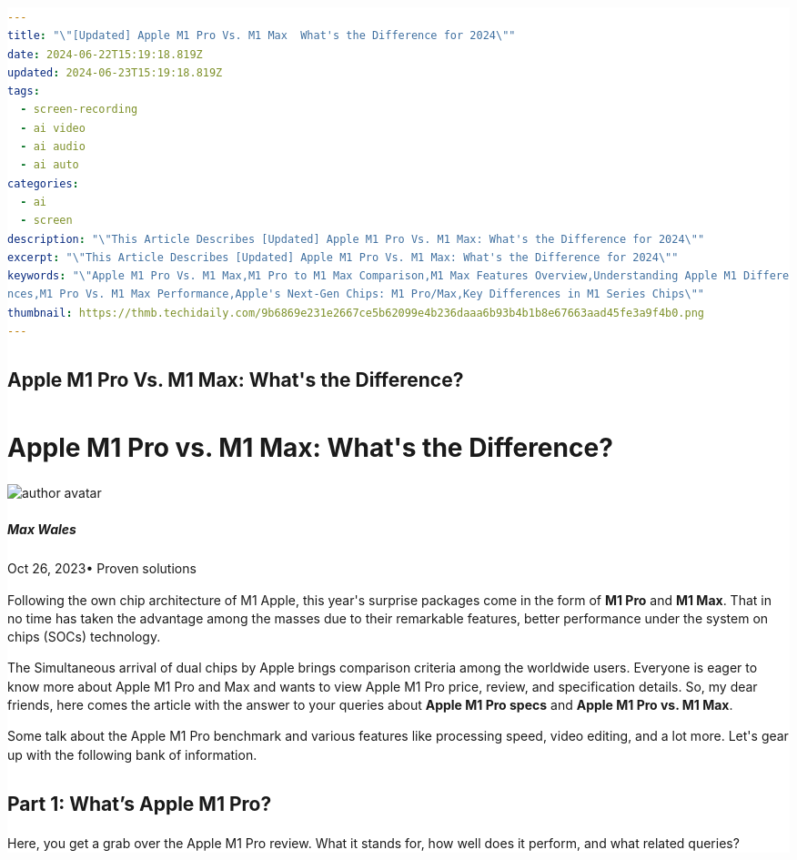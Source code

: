 ```yaml
---
title: "\"[Updated] Apple M1 Pro Vs. M1 Max  What's the Difference for 2024\""
date: 2024-06-22T15:19:18.819Z
updated: 2024-06-23T15:19:18.819Z
tags: 
  - screen-recording
  - ai video
  - ai audio
  - ai auto
categories: 
  - ai
  - screen
description: "\"This Article Describes [Updated] Apple M1 Pro Vs. M1 Max: What's the Difference for 2024\""
excerpt: "\"This Article Describes [Updated] Apple M1 Pro Vs. M1 Max: What's the Difference for 2024\""
keywords: "\"Apple M1 Pro Vs. M1 Max,M1 Pro to M1 Max Comparison,M1 Max Features Overview,Understanding Apple M1 Differences,M1 Pro Vs. M1 Max Performance,Apple's Next-Gen Chips: M1 Pro/Max,Key Differences in M1 Series Chips\""
thumbnail: https://thmb.techidaily.com/9b6869e231e2667ce5b62099e4b236daaa6b93b4b1b8e67663aad45fe3a9f4b0.png
---
```


## Apple M1 Pro Vs. M1 Max: What's the Difference?

# Apple M1 Pro vs. M1 Max: What's the Difference?

![author avatar](https://images.wondershare.com/filmora/article-images/max-wales-author.jpg)

##### Max Wales

 Oct 26, 2023• Proven solutions

Following the own chip architecture of M1 Apple, this year's surprise packages come in the form of **M1 Pro** and **M1 Max**. That in no time has taken the advantage among the masses due to their remarkable features, better performance under the system on chips (SOCs) technology.

The Simultaneous arrival of dual chips by Apple brings comparison criteria among the worldwide users. Everyone is eager to know more about Apple M1 Pro and Max and wants to view Apple M1 Pro price, review, and specification details. So, my dear friends, here comes the article with the answer to your queries about **Apple M1 Pro specs** and **Apple M1 Pro vs. M1 Max**.

Some talk about the Apple M1 Pro benchmark and various features like processing speed, video editing, and a lot more. Let's gear up with the following bank of information.

## Part 1: What’s Apple M1 Pro?

Here, you get a grab over the Apple M1 Pro review. What it stands for, how well does it perform, and what related queries?
